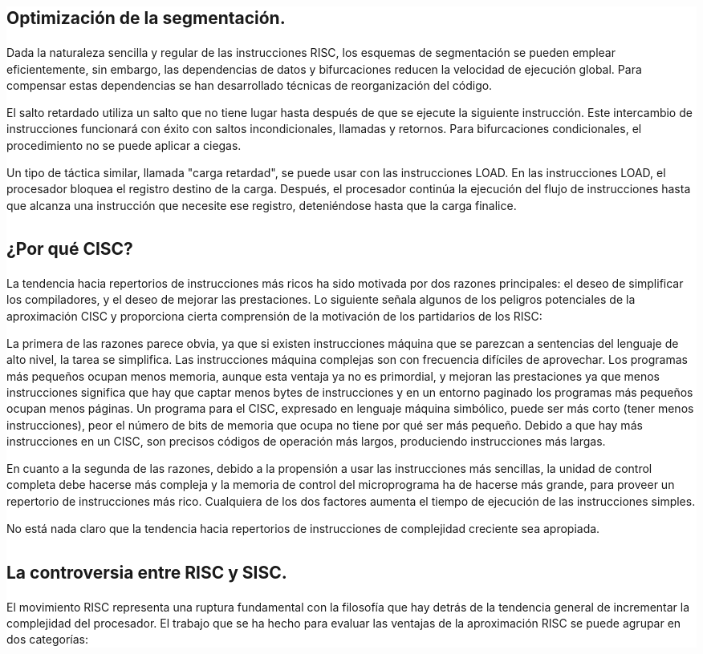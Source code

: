 Optimización de la segmentación.
--------------------------------

Dada la naturaleza sencilla y regular de las instrucciones RISC, los esquemas de
segmentación se pueden emplear eficientemente, sin embargo, las dependencias de
datos y bifurcaciones reducen la velocidad de ejecución global. Para compensar
estas dependencias se han desarrollado técnicas de reorganización del código.

El salto retardado utiliza un salto que no tiene lugar hasta después de que se
ejecute la siguiente instrucción. Este intercambio de instrucciones funcionará
con éxito con saltos incondicionales, llamadas y retornos. Para bifurcaciones
condicionales, el procedimiento no se puede aplicar a ciegas.

Un tipo de táctica similar, llamada "carga retardad", se puede usar con las
instrucciones LOAD. En las instrucciones LOAD, el procesador bloquea el registro
destino de la carga. Después, el procesador continúa la ejecución del flujo
de instrucciones hasta que alcanza una instrucción que necesite ese registro,
deteniéndose hasta que la carga finalice.

¿Por qué CISC?
--------------

La tendencia hacia repertorios de instrucciones más ricos ha sido motivada
por dos razones principales: el deseo de simplificar los compiladores, y el
deseo de mejorar las prestaciones. Lo siguiente señala algunos de los peligros
potenciales de la aproximación CISC y proporciona cierta comprensión de la
motivación de los partidarios de los RISC:

La primera de las razones parece obvia, ya que si existen instrucciones máquina
que se parezcan a sentencias del lenguaje de alto nivel, la tarea se simplifica.
Las instrucciones máquina complejas son con frecuencia difíciles de aprovechar.
Los programas más pequeños ocupan menos memoria, aunque esta ventaja ya no es
primordial, y mejoran las prestaciones ya que menos instrucciones significa
que hay que captar menos bytes de instrucciones y en un entorno paginado los
programas más pequeños ocupan menos páginas. Un programa para el CISC, expresado
en lenguaje máquina simbólico, puede ser más corto (tener menos instrucciones),
peor el número de bits de memoria que ocupa no tiene por qué ser más pequeño.
Debido a que hay más instrucciones en un CISC, son precisos códigos de operación
más largos, produciendo instrucciones más largas.

En cuanto a la segunda de las razones, debido a la propensión a usar las
instrucciones más sencillas, la unidad de control completa debe hacerse más
compleja y la memoria de control del microprograma ha de hacerse más grande,
para proveer un repertorio de instrucciones más rico. Cualquiera de los dos
factores aumenta el tiempo de ejecución de las instrucciones simples.

No está nada claro que la tendencia hacia repertorios de instrucciones de
complejidad creciente sea apropiada.

La controversia entre RISC y SISC.
----------------------------------

El movimiento RISC representa una ruptura fundamental con la filosofía que hay
detrás de la tendencia general de incrementar la complejidad del procesador. El
trabajo que se ha hecho para evaluar las ventajas de la aproximación RISC se
puede agrupar en dos categorías:
